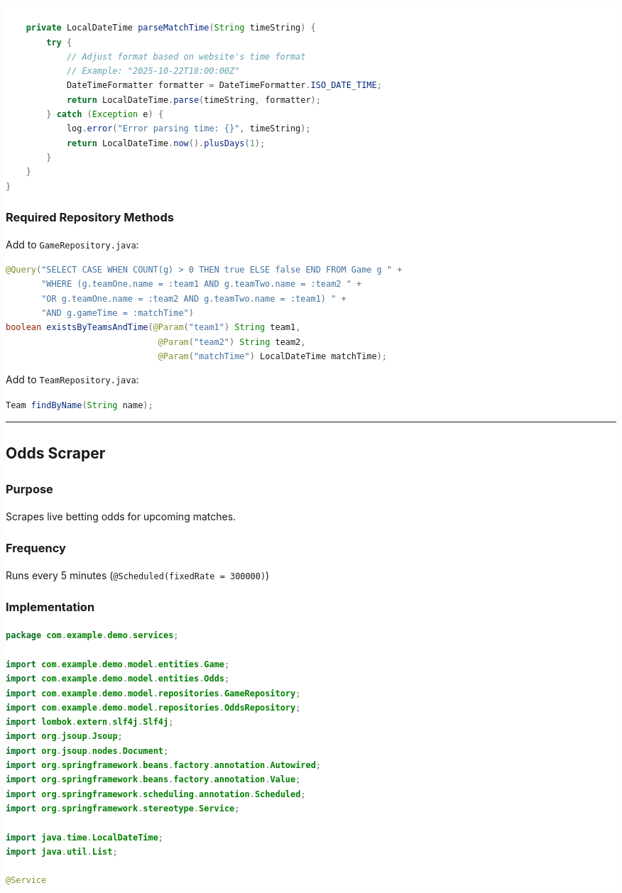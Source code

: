 ```java

    private LocalDateTime parseMatchTime(String timeString) {
        try {
            // Adjust format based on website's time format
            // Example: "2025-10-22T18:00:00Z"
            DateTimeFormatter formatter = DateTimeFormatter.ISO_DATE_TIME;
            return LocalDateTime.parse(timeString, formatter);
        } catch (Exception e) {
            log.error("Error parsing time: {}", timeString);
            return LocalDateTime.now().plusDays(1);
        }
    }
}
```

### Required Repository Methods

Add to `GameRepository.java`:
```java
@Query("SELECT CASE WHEN COUNT(g) > 0 THEN true ELSE false END FROM Game g " +
       "WHERE (g.teamOne.name = :team1 AND g.teamTwo.name = :team2 " +
       "OR g.teamOne.name = :team2 AND g.teamTwo.name = :team1) " +
       "AND g.gameTime = :matchTime")
boolean existsByTeamsAndTime(@Param("team1") String team1,
                              @Param("team2") String team2,
                              @Param("matchTime") LocalDateTime matchTime);
```

Add to `TeamRepository.java`:
```java
Team findByName(String name);
```

---

## Odds Scraper

### Purpose
Scrapes live betting odds for upcoming matches.

### Frequency
Runs every 5 minutes (`@Scheduled(fixedRate = 300000)`)

### Implementation

```java
package com.example.demo.services;

import com.example.demo.model.entities.Game;
import com.example.demo.model.entities.Odds;
import com.example.demo.model.repositories.GameRepository;
import com.example.demo.model.repositories.OddsRepository;
import lombok.extern.slf4j.Slf4j;
import org.jsoup.Jsoup;
import org.jsoup.nodes.Document;
import org.springframework.beans.factory.annotation.Autowired;
import org.springframework.beans.factory.annotation.Value;
import org.springframework.scheduling.annotation.Scheduled;
import org.springframework.stereotype.Service;

import java.time.LocalDateTime;
import java.util.List;

@Service
```